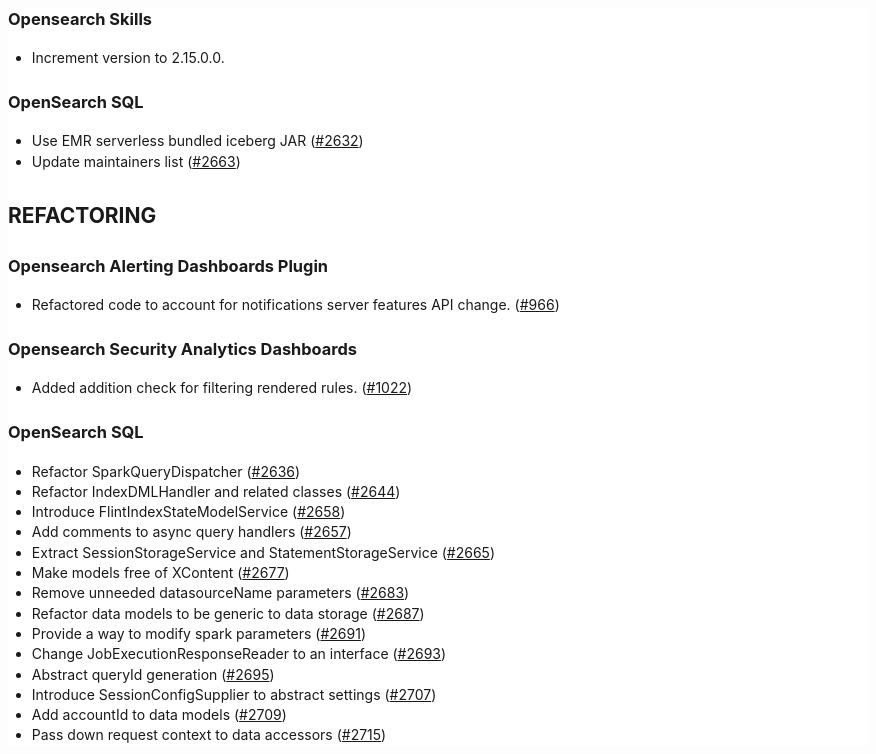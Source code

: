 
### Opensearch Skills


* Increment version to 2.15.0.0.


### OpenSearch SQL


* Use EMR serverless bundled iceberg JAR ([#2632](https://github.com/opensearch-project/sql/pull/2632))
* Update maintainers list ([#2663](https://github.com/opensearch-project/sql/pull/2663))


## REFACTORING


### Opensearch Alerting Dashboards Plugin


* Refactored code to account for notifications server features API change. ([#966](https://github.com/opensearch-project/alerting-dashboards-plugin/pull/966))


### Opensearch Security Analytics Dashboards


* Added addition check for filtering rendered rules. ([#1022](https://github.com/opensearch-project/security-analytics-dashboards-plugin/pull/1022))


### OpenSearch SQL


* Refactor SparkQueryDispatcher ([#2636](https://github.com/opensearch-project/sql/pull/2636))
* Refactor IndexDMLHandler and related classes ([#2644](https://github.com/opensearch-project/sql/pull/2644))
* Introduce FlintIndexStateModelService ([#2658](https://github.com/opensearch-project/sql/pull/2658))
* Add comments to async query handlers ([#2657](https://github.com/opensearch-project/sql/pull/2657))
* Extract SessionStorageService and StatementStorageService ([#2665](https://github.com/opensearch-project/sql/pull/2665))
* Make models free of XContent ([#2677](https://github.com/opensearch-project/sql/pull/2677))
* Remove unneeded datasourceName parameters ([#2683](https://github.com/opensearch-project/sql/pull/2683))
* Refactor data models to be generic to data storage ([#2687](https://github.com/opensearch-project/sql/pull/2687))
* Provide a way to modify spark parameters ([#2691](https://github.com/opensearch-project/sql/pull/2691))
* Change JobExecutionResponseReader to an interface ([#2693](https://github.com/opensearch-project/sql/pull/2693))
* Abstract queryId generation ([#2695](https://github.com/opensearch-project/sql/pull/2695))
* Introduce SessionConfigSupplier to abstract settings ([#2707](https://github.com/opensearch-project/sql/pull/2707))
* Add accountId to data models ([#2709](https://github.com/opensearch-project/sql/pull/2709))
* Pass down request context to data accessors ([#2715](https://github.com/opensearch-project/sql/pull/2715))






